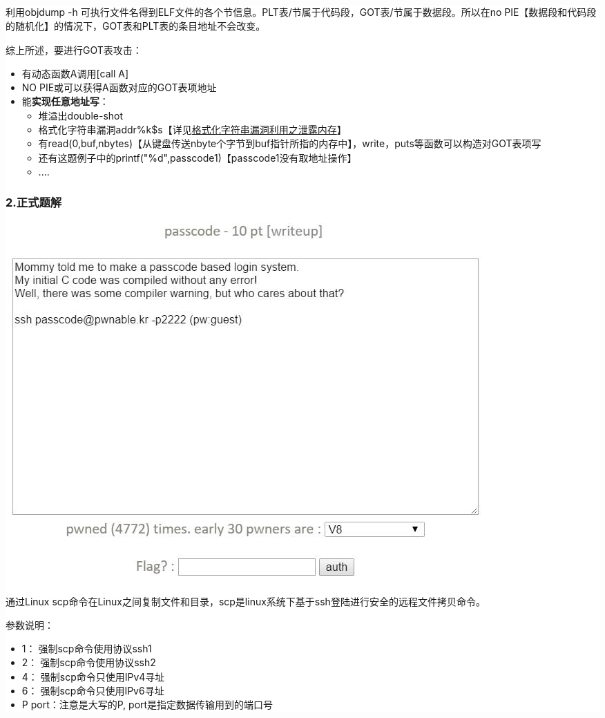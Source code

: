 利用objdump -h 可执行文件名得到ELF文件的各个节信息。PLT表/节属于代码段，GOT表/节属于数据段。所以在no PIE【数据段和代码段的随机化】的情况下，GOT表和PLT表的条目地址不会改变。

综上所述，要进行GOT表攻击：

- 有动态函数A调用[call A]
- NO PIE或可以获得A函数对应的GOT表项地址
- 能**实现任意地址写**：
	- 堆溢出double-shot
	- 格式化字符串漏洞addr%k$s【详见[格式化字符串漏洞利用之泄露内存](https://spidermana.github.io/ctf/2018/08/21/%E6%A0%BC%E5%BC%8F%E5%8C%96%E5%AD%97%E7%AC%A6%E4%B8%B2%E6%BC%8F%E6%B4%9E%E5%88%A9%E7%94%A8%E4%B9%8B%E6%B3%84%E9%9C%B2%E5%86%85%E5%AD%98/#2%E6%B3%84%E9%9C%B2%E4%BB%BB%E6%84%8F%E5%9C%B0%E5%9D%80%E5%86%85%E5%AD%98%E4%BE%8B)】
	- 有read(0,buf,nbytes)【从键盘传送nbyte个字节到buf指针所指的内存中】，write，puts等函数可以构造对GOT表项写
	- 还有这题例子中的printf("%d",passcode1)【passcode1没有取地址操作】
	- ....


### 2.正式题解 ###

![passcode题目](/img/assets/img/pc_content.jpg)

通过Linux scp命令在Linux之间复制文件和目录，scp是linux系统下基于ssh登陆进行安全的远程文件拷贝命令。

参数说明：

- 1： 强制scp命令使用协议ssh1
- 2： 强制scp命令使用协议ssh2
- 4： 强制scp命令只使用IPv4寻址
- 6： 强制scp命令只使用IPv6寻址
- P port：注意是大写的P, port是指定数据传输用到的端口号
